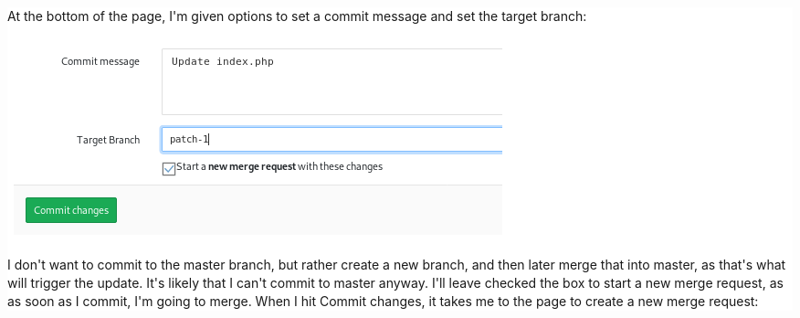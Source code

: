 At the bottom of the page, I'm given options to set a commit message and
set the target branch:

![](/img/1567948316579.png)

I don't want to commit to the master branch, but rather create a new
branch, and then later merge that into master, as that's what will
trigger the update. It's likely that I can't commit to master anyway.
I'll leave checked the box to start a new merge request, as as soon as I
commit, I'm going to merge. When I hit Commit changes, it takes me to
the page to create a new merge request:
